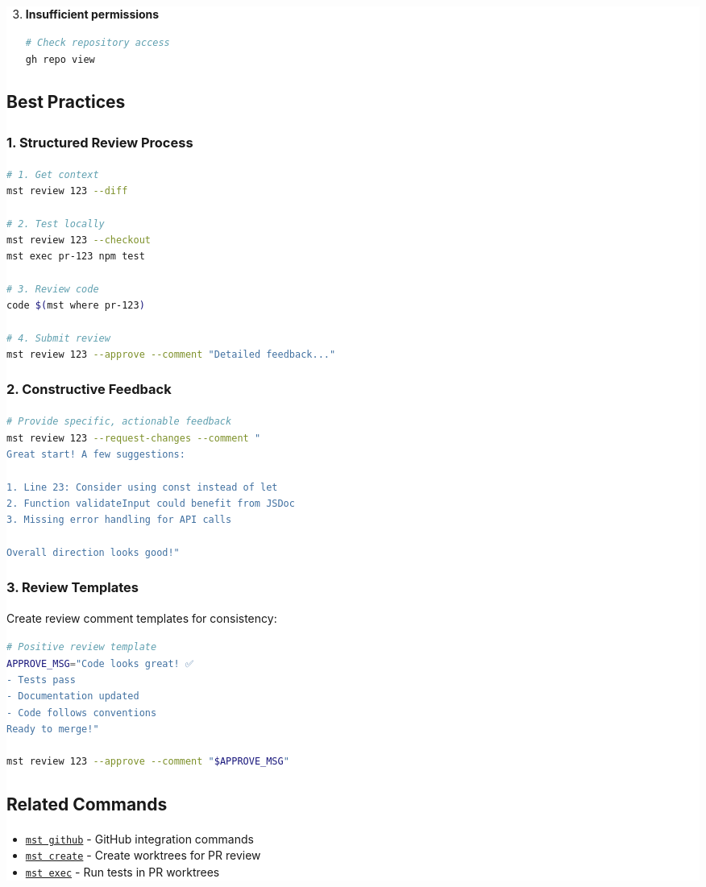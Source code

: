 3. **Insufficient permissions**
   ```bash
   # Check repository access
   gh repo view
   ```

## Best Practices

### 1. Structured Review Process

```bash
# 1. Get context
mst review 123 --diff

# 2. Test locally
mst review 123 --checkout
mst exec pr-123 npm test

# 3. Review code
code $(mst where pr-123)

# 4. Submit review
mst review 123 --approve --comment "Detailed feedback..."
```

### 2. Constructive Feedback

```bash
# Provide specific, actionable feedback
mst review 123 --request-changes --comment "
Great start! A few suggestions:

1. Line 23: Consider using const instead of let
2. Function validateInput could benefit from JSDoc
3. Missing error handling for API calls

Overall direction looks good!"
```

### 3. Review Templates

Create review comment templates for consistency:

```bash
# Positive review template
APPROVE_MSG="Code looks great! ✅
- Tests pass
- Documentation updated  
- Code follows conventions
Ready to merge!"

mst review 123 --approve --comment "$APPROVE_MSG"
```

## Related Commands

- [`mst github`](./github.md) - GitHub integration commands
- [`mst create`](./create.md) - Create worktrees for PR review
- [`mst exec`](./exec.md) - Run tests in PR worktrees